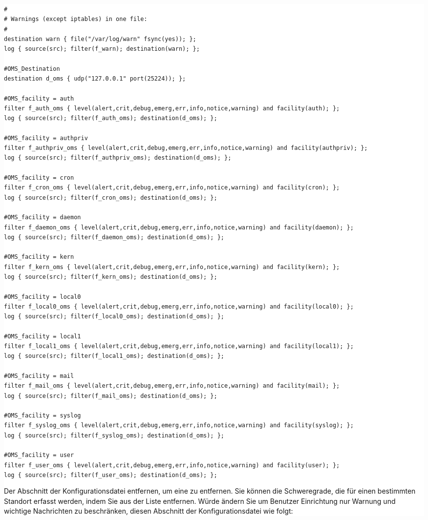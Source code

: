     #
    # Warnings (except iptables) in one file:
    #
    destination warn { file("/var/log/warn" fsync(yes)); };
    log { source(src); filter(f_warn); destination(warn); };
    
    #OMS_Destination
    destination d_oms { udp("127.0.0.1" port(25224)); };

    #OMS_facility = auth
    filter f_auth_oms { level(alert,crit,debug,emerg,err,info,notice,warning) and facility(auth); };
    log { source(src); filter(f_auth_oms); destination(d_oms); };

    #OMS_facility = authpriv
    filter f_authpriv_oms { level(alert,crit,debug,emerg,err,info,notice,warning) and facility(authpriv); };
    log { source(src); filter(f_authpriv_oms); destination(d_oms); };

    #OMS_facility = cron
    filter f_cron_oms { level(alert,crit,debug,emerg,err,info,notice,warning) and facility(cron); };
    log { source(src); filter(f_cron_oms); destination(d_oms); };

    #OMS_facility = daemon
    filter f_daemon_oms { level(alert,crit,debug,emerg,err,info,notice,warning) and facility(daemon); };
    log { source(src); filter(f_daemon_oms); destination(d_oms); };

    #OMS_facility = kern
    filter f_kern_oms { level(alert,crit,debug,emerg,err,info,notice,warning) and facility(kern); };
    log { source(src); filter(f_kern_oms); destination(d_oms); };
    
    #OMS_facility = local0
    filter f_local0_oms { level(alert,crit,debug,emerg,err,info,notice,warning) and facility(local0); };
    log { source(src); filter(f_local0_oms); destination(d_oms); };
    
    #OMS_facility = local1
    filter f_local1_oms { level(alert,crit,debug,emerg,err,info,notice,warning) and facility(local1); };
    log { source(src); filter(f_local1_oms); destination(d_oms); };
    
    #OMS_facility = mail
    filter f_mail_oms { level(alert,crit,debug,emerg,err,info,notice,warning) and facility(mail); };
    log { source(src); filter(f_mail_oms); destination(d_oms); };
    
    #OMS_facility = syslog
    filter f_syslog_oms { level(alert,crit,debug,emerg,err,info,notice,warning) and facility(syslog); };
    log { source(src); filter(f_syslog_oms); destination(d_oms); };
    
    #OMS_facility = user
    filter f_user_oms { level(alert,crit,debug,emerg,err,info,notice,warning) and facility(user); };
    log { source(src); filter(f_user_oms); destination(d_oms); };

Der Abschnitt der Konfigurationsdatei entfernen, um eine zu entfernen.  Sie können die Schweregrade, die für einen bestimmten Standort erfasst werden, indem Sie aus der Liste entfernen.  Würde ändern Sie um Benutzer Einrichtung nur Warnung und wichtige Nachrichten zu beschränken, diesen Abschnitt der Konfigurationsdatei wie folgt:
